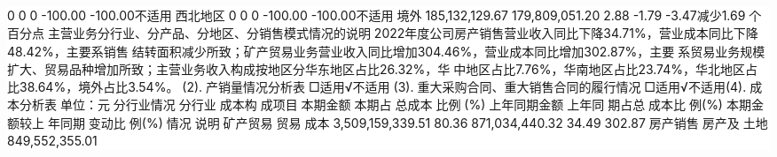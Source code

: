0
0
0
-100.00
-100.00不适用
西北地区
0
0
0
-100.00
-100.00不适用
境外
185,132,129.67
179,809,051.20
2.88
-1.79
-3.47减少1.69
个百分点
主营业务分行业、分产品、分地区、分销售模式情况的说明
2022年度公司房产销售营业收入同比下降34.71%，营业成本同比下降48.42%，主要系销售
结转面积减少所致；矿产贸易业务营业收入同比增加304.46%，营业成本同比增加302.87%，主要
系贸易业务规模扩大、贸易品种增加所致；主营业务收入构成按地区分华东地区占比26.32%，华
中地区占比7.76%，华南地区占比23.74%，华北地区占比38.64%，境外占比3.54%。
(2).
产销量情况分析表
□适用√不适用
(3).
重大采购合同、重大销售合同的履行情况
□适用√不适用(4).
成本分析表
单位：元
分行业情况
分行业
成本构
成项目
本期金额
本期占
总成本
比例
(%)
上年同期金额
上年同
期占总
成本比
例(%)
本期金
额较上
年同期
变动比
例(%)
情况
说明
矿产贸易
贸易
成本
3,509,159,339.51
80.36
871,034,440.32
34.49
302.87
房产销售
房产及
土地
849,552,355.01